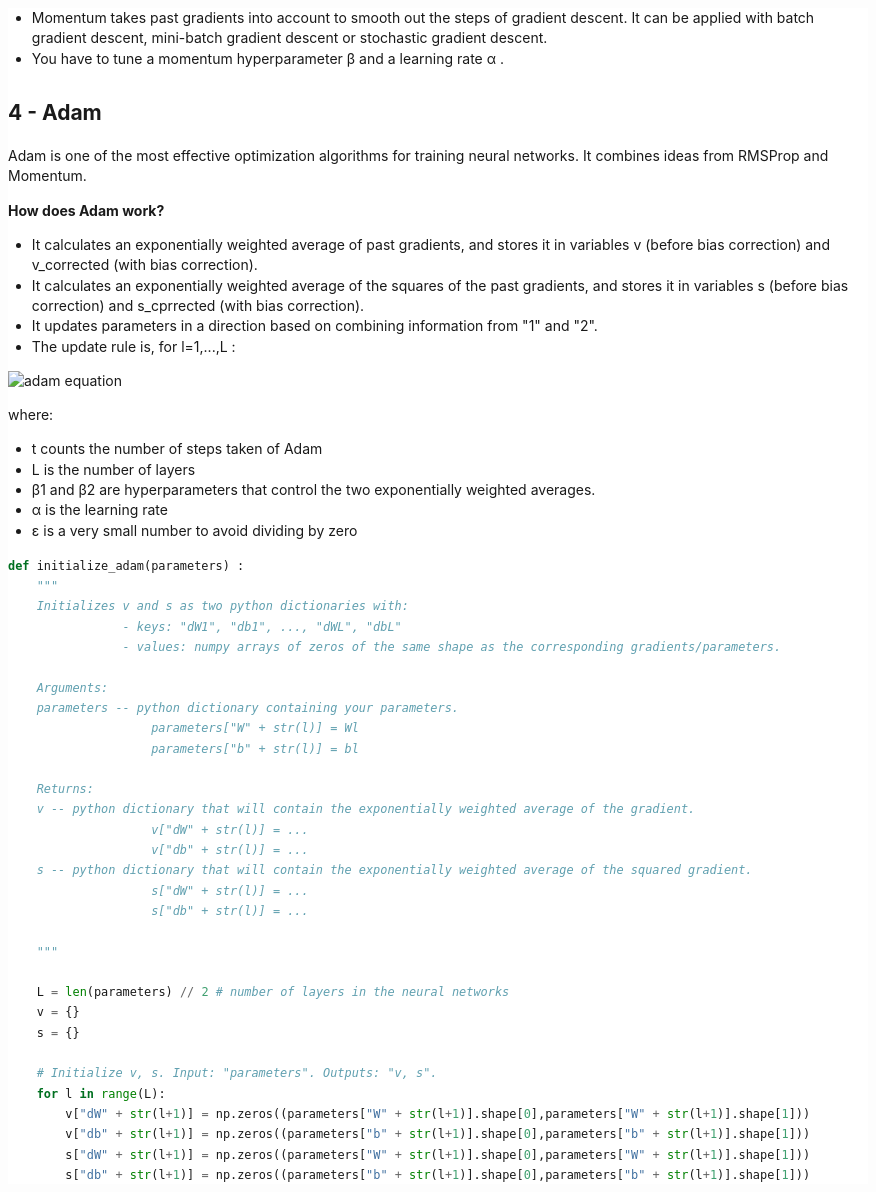 * Momentum takes past gradients into account to smooth out the steps of gradient descent. It can be applied with batch gradient descent, mini-batch gradient descent or stochastic gradient descent.
* You have to tune a momentum hyperparameter  β  and a learning rate  α .

## 4 - Adam

Adam is one of the most effective optimization algorithms for training neural networks. It combines ideas from RMSProp and Momentum.

**How does Adam work?**

* It calculates an exponentially weighted average of past gradients, and stores it in variables  v  (before bias correction) and  v_corrected  (with bias correction).
* It calculates an exponentially weighted average of the squares of the past gradients, and stores it in variables  s  (before bias correction) and  s_cprrected  (with bias correction).
* It updates parameters in a direction based on combining information from "1" and "2".
* The update rule is, for  l=1,...,L :

<img src="{{ site.url }}{{ site.baseurl }}/images/tuning/opt_adam.png" alt="adam equation">

where:

- t counts the number of steps taken of Adam
- L is the number of layers
- β1  and  β2  are hyperparameters that control the two exponentially weighted averages.
- α  is the learning rate
- ε  is a very small number to avoid dividing by zero

```python
def initialize_adam(parameters) :
    """
    Initializes v and s as two python dictionaries with:
                - keys: "dW1", "db1", ..., "dWL", "dbL"
                - values: numpy arrays of zeros of the same shape as the corresponding gradients/parameters.

    Arguments:
    parameters -- python dictionary containing your parameters.
                    parameters["W" + str(l)] = Wl
                    parameters["b" + str(l)] = bl

    Returns:
    v -- python dictionary that will contain the exponentially weighted average of the gradient.
                    v["dW" + str(l)] = ...
                    v["db" + str(l)] = ...
    s -- python dictionary that will contain the exponentially weighted average of the squared gradient.
                    s["dW" + str(l)] = ...
                    s["db" + str(l)] = ...

    """

    L = len(parameters) // 2 # number of layers in the neural networks
    v = {}
    s = {}

    # Initialize v, s. Input: "parameters". Outputs: "v, s".
    for l in range(L):
        v["dW" + str(l+1)] = np.zeros((parameters["W" + str(l+1)].shape[0],parameters["W" + str(l+1)].shape[1]))
        v["db" + str(l+1)] = np.zeros((parameters["b" + str(l+1)].shape[0],parameters["b" + str(l+1)].shape[1]))
        s["dW" + str(l+1)] = np.zeros((parameters["W" + str(l+1)].shape[0],parameters["W" + str(l+1)].shape[1]))
        s["db" + str(l+1)] = np.zeros((parameters["b" + str(l+1)].shape[0],parameters["b" + str(l+1)].shape[1]))
```